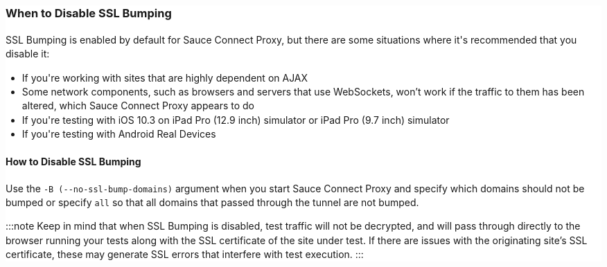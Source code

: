 ### When to Disable SSL Bumping

SSL Bumping is enabled by default for Sauce Connect Proxy, but there are some situations where it's recommended that you disable it:

- If you're working with sites that are highly dependent on AJAX
- Some network components, such as browsers and servers that use WebSockets, won’t work if the traffic to them has been altered, which Sauce Connect Proxy appears to do
- If you're testing with iOS 10.3 on iPad Pro (12.9 inch) simulator or iPad Pro (9.7 inch) simulator
- If you're testing with Android Real Devices

#### How to Disable SSL Bumping

Use the `-B (--no-ssl-bump-domains)` argument when you start Sauce Connect Proxy and specify which domains should not be bumped or specify `all` so that all domains that passed through the tunnel are not bumped.

:::note
Keep in mind that when SSL Bumping is disabled, test traffic will not be decrypted, and will pass through directly to the browser running your tests along with the SSL certificate of the site under test. If there are issues with the originating site’s SSL certificate, these may generate SSL errors that interfere with test execution.
:::
